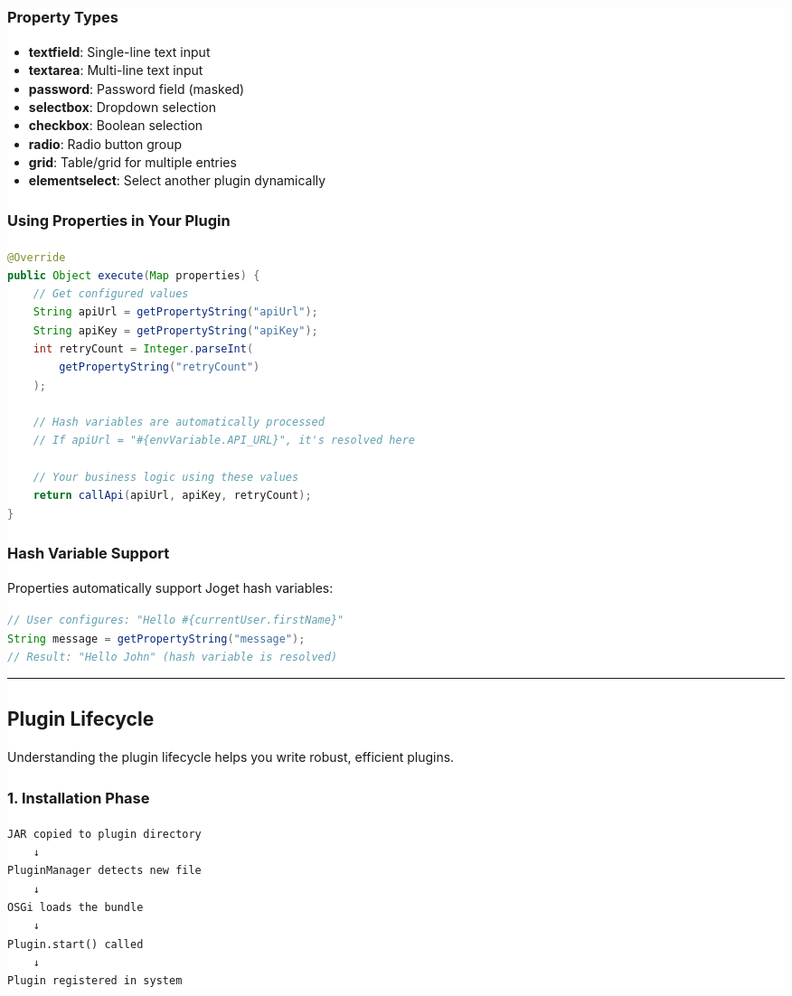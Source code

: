 ### Property Types

- **textfield**: Single-line text input
- **textarea**: Multi-line text input
- **password**: Password field (masked)
- **selectbox**: Dropdown selection
- **checkbox**: Boolean selection
- **radio**: Radio button group
- **grid**: Table/grid for multiple entries
- **elementselect**: Select another plugin dynamically

### Using Properties in Your Plugin

```java
@Override
public Object execute(Map properties) {
    // Get configured values
    String apiUrl = getPropertyString("apiUrl");
    String apiKey = getPropertyString("apiKey");
    int retryCount = Integer.parseInt(
        getPropertyString("retryCount")
    );
    
    // Hash variables are automatically processed
    // If apiUrl = "#{envVariable.API_URL}", it's resolved here
    
    // Your business logic using these values
    return callApi(apiUrl, apiKey, retryCount);
}
```

### Hash Variable Support

Properties automatically support Joget hash variables:

```java
// User configures: "Hello #{currentUser.firstName}"
String message = getPropertyString("message");
// Result: "Hello John" (hash variable is resolved)
```

---

## Plugin Lifecycle

Understanding the plugin lifecycle helps you write robust, efficient plugins.

### 1. Installation Phase

```
JAR copied to plugin directory
    ↓
PluginManager detects new file
    ↓
OSGi loads the bundle
    ↓
Plugin.start() called
    ↓
Plugin registered in system
```
